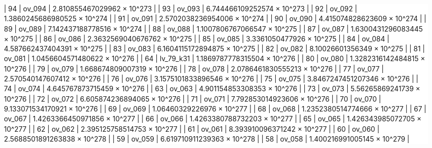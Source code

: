 | 94 | ov_094 | 2.810855467029962 × 10^273 |
| 93 | ov_093 | 6.744466109252574 × 10^273 |
| 92 | ov_092 | 1.3860245686980525 × 10^274 |
| 91 | ov_091 | 2.5702038236954006 × 10^274 |
| 90 | ov_090 | 4.415074828623609 × 10^274 |
| 89 | ov_089 | 7.142437188778516 × 10^274 |
| 88 | ov_088 | 1.1007806767066547 × 10^275 |
| 87 | ov_087 | 1.6300431296083445 × 10^275 |
| 86 | ov_086 | 2.3632569040676762 × 10^275 |
| 85 | ov_085 | 3.3361050477926 × 10^275 |
| 84 | ov_084 | 4.587662437404391 × 10^275 |
| 83 | ov_083 | 6.1604115172894875 × 10^275 |
| 82 | ov_082 | 8.10026601356349 × 10^275 |
| 81 | ov_081 | 1.0456604571480622 × 10^276 |
| 64 | lv_79_k31 | 1.1869787778315504 × 10^276 |
| 80 | ov_080 | 1.3282316142484815 × 10^276 |
| 79 | ov_079 | 1.668674809007319 × 10^276 |
| 78 | ov_078 | 2.0786461830555213 × 10^276 |
| 77 | ov_077 | 2.570540147607412 × 10^276 |
| 76 | ov_076 | 3.1575101833896546 × 10^276 |
| 75 | ov_075 | 3.8467247451207346 × 10^276 |
| 74 | ov_074 | 4.645767873715459 × 10^276 |
| 63 | ov_063 | 4.901154853308353 × 10^276 |
| 73 | ov_073 | 5.56265869241739 × 10^276 |
| 72 | ov_072 | 6.605874236894065 × 10^276 |
| 71 | ov_071 | 7.792853014923606 × 10^276 |
| 70 | ov_070 | 9.133071534170921 × 10^276 |
| 69 | ov_069 | 1.06460329226976 × 10^277 |
| 68 | ov_068 | 1.2352380514774666 × 10^277 |
| 67 | ov_067 | 1.4263366450971856 × 10^277 |
| 66 | ov_066 | 1.4263380788732203 × 10^277 |
| 65 | ov_065 | 1.426343985072705 × 10^277 |
| 62 | ov_062 | 2.395125758514753 × 10^277 |
| 61 | ov_061 | 8.393910096371242 × 10^277 |
| 60 | ov_060 | 2.5688501891263838 × 10^278 |
| 59 | ov_059 | 6.619710911239363 × 10^278 |
| 58 | ov_058 | 1.400216991005145 × 10^279 |